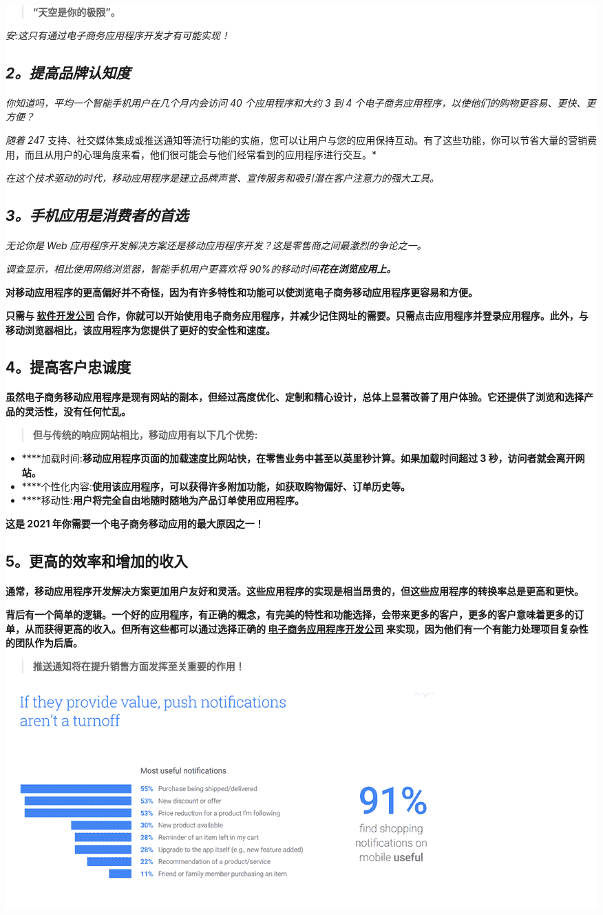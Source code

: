 > ****“天空是你的极限”。****

*安:这只有通过电子商务应用程序开发才有可能实现！*

## ***2。提高品牌认知度***

*你知道吗，平均一个智能手机用户在几个月内会访问 40 个应用程序和大约 3 到 4 个电子商务应用程序，以使他们的购物更容易、更快、更方便？*

*随着 24*7 支持、社交媒体集成或推送通知等流行功能的实施，您可以让用户与您的应用保持互动。有了这些功能，你可以节省大量的营销费用，而且从用户的心理角度来看，他们很可能会与他们经常看到的应用程序进行交互。*

*在这个技术驱动的时代，移动应用程序是建立品牌声誉、宣传服务和吸引潜在客户注意力的强大工具。*

## ***3。手机应用是消费者的首选***

*无论你是 Web 应用程序开发解决方案还是移动应用程序开发？这是零售商之间最激烈的争论之一。*

**调查显示，相比使用网络浏览器，智能手机用户更喜欢将 90%的移动时间*[](https://www.comscore.com/Insights/Presentations-and-Whitepapers/2016/The-2016-US-Mobile-App-Report)**花在浏览应用上。***

**对移动应用程序的更高偏好并不奇怪，因为有许多特性和功能可以使浏览电子商务移动应用程序更容易和方便。**

**只需与 [**软件开发公司**](https://www.xicom.biz/) 合作，你就可以开始使用电子商务应用程序，并减少记住网址的需要。只需点击应用程序并登录应用程序。此外，与移动浏览器相比，该应用程序为您提供了更好的安全性和速度。**

## ****4。提高客户忠诚度****

**虽然电子商务移动应用程序是现有网站的副本，但经过高度优化、定制和精心设计，总体上显著改善了用户体验。它还提供了浏览和选择产品的灵活性，没有任何忙乱。**

> **但与传统的响应网站相比，移动应用有以下几个优势:**

*   ****加载时间:**移动应用程序页面的加载速度比网站快，在零售业务中甚至以英里秒计算。如果加载时间超过 3 秒，访问者就会离开网站。**
*   ****个性化内容:**使用该应用程序，可以获得许多附加功能，如获取购物偏好、订单历史等。**
*   ****移动性:**用户将完全自由地随时随地为产品订单使用应用程序。**

**这是 2021 年你需要一个电子商务移动应用的最大原因之一！**

## ****5。更高的效率和增加的收入****

**通常，移动应用程序开发解决方案更加用户友好和灵活。这些应用程序的实现是相当昂贵的，但这些应用程序的转换率总是更高和更快。**

**背后有一个简单的逻辑。一个好的应用程序，有正确的概念，有完美的特性和功能选择，会带来更多的客户，更多的客户意味着更多的订单，从而获得更高的收入。但所有这些都可以通过选择正确的 [**电子商务应用程序开发公司**](https://www.xicom.biz/services/ecommerce-development/) 来实现，因为他们有一个有能力处理项目复杂性的团队作为后盾。**

> **推送通知将在提升销售方面发挥至关重要的作用！**

**![](img/5c18d83897a40c4cb3e918301fe11003.png)**
